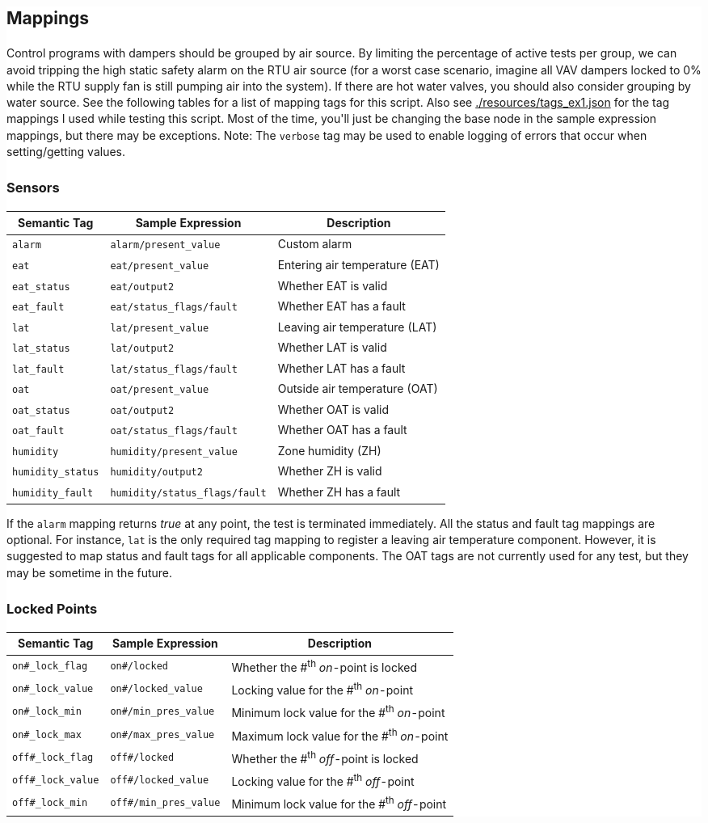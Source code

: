 ## Mappings

Control programs with dampers should be grouped by air source. By limiting the percentage of active tests per group, we can avoid tripping the high static safety alarm on the RTU air source (for a worst case scenario, imagine all VAV dampers locked to 0% while the RTU supply fan is still pumping air into the system). If there are hot water valves, you should also consider grouping by water source. See the following tables for a list of mapping tags for this script. Also see [./resources/tags_ex1.json](./resources/tags_ex1.json) for the tag mappings I used while testing this script. Most of the time, you'll just be changing the base node in the sample expression mappings, but there may be exceptions. Note: The `verbose` tag may be used to enable logging of errors that occur when setting/getting values.

### Sensors
| Semantic Tag | Sample Expression | Description |
| - | - | - |
| `alarm` | `alarm/present_value` | Custom alarm |
| `eat` | `eat/present_value` | Entering air temperature (EAT) |
| `eat_status` | `eat/output2` | Whether EAT is valid |
| `eat_fault` | `eat/status_flags/fault` | Whether EAT has a fault |
| `lat` | `lat/present_value` | Leaving air temperature (LAT) |
| `lat_status` | `lat/output2` | Whether LAT is valid |
| `lat_fault` | `lat/status_flags/fault` | Whether LAT has a fault |
| `oat` | `oat/present_value` | Outside air temperature (OAT) |
| `oat_status` | `oat/output2` | Whether OAT is valid |
| `oat_fault` | `oat/status_flags/fault` | Whether OAT has a fault |
| `humidity` | `humidity/present_value` | Zone humidity (ZH) |
| `humidity_status` | `humidity/output2` | Whether ZH is valid |
| `humidity_fault` | `humidity/status_flags/fault` | Whether ZH has a fault |

If the `alarm` mapping returns *true* at any point, the test is terminated immediately. All the status and fault tag mappings are optional. For instance, `lat` is the only required tag mapping to register a leaving air temperature component. However, it is suggested to map status and fault tags for all applicable components. The OAT tags are not currently used for any test, but they may be sometime in the future.

### Locked Points
| Semantic Tag | Sample Expression | Description |
| - | - | - |
| `on#_lock_flag` | `on#/locked` | Whether the #<sup>th</sup> *on*-point is locked |
| `on#_lock_value` | `on#/locked_value` | Locking value for the #<sup>th</sup> *on*-point |
| `on#_lock_min` | `on#/min_pres_value` | Minimum lock value for the #<sup>th</sup> *on*-point |
| `on#_lock_max` | `on#/max_pres_value` | Maximum lock value for the #<sup>th</sup> *on*-point |
| `off#_lock_flag` | `off#/locked` | Whether the #<sup>th</sup> *off*-point is locked |
| `off#_lock_value` | `off#/locked_value` | Locking value for the #<sup>th</sup> *off*-point |
| `off#_lock_min` | `off#/min_pres_value` | Minimum lock value for the #<sup>th</sup> *off*-point |